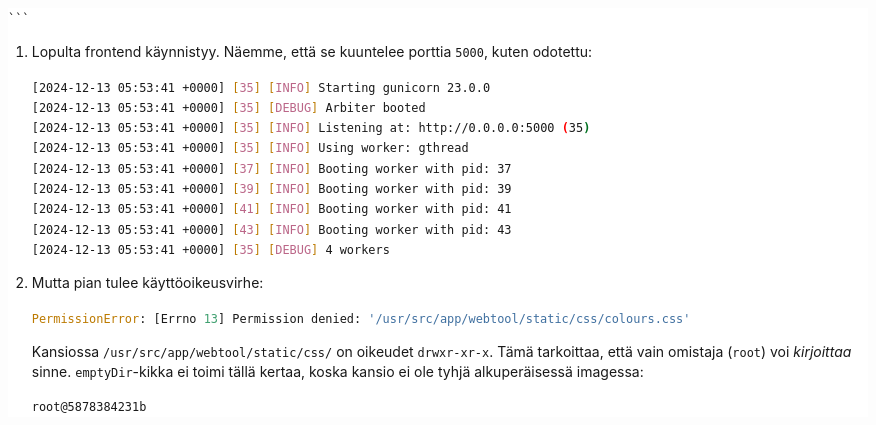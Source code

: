     ```

1. Lopulta frontend käynnistyy. Näemme, että se kuuntelee porttia `5000`, kuten odotettu:

    ```sh
    [2024-12-13 05:53:41 +0000] [35] [INFO] Starting gunicorn 23.0.0
    [2024-12-13 05:53:41 +0000] [35] [DEBUG] Arbiter booted
    [2024-12-13 05:53:41 +0000] [35] [INFO] Listening at: http://0.0.0.0:5000 (35)
    [2024-12-13 05:53:41 +0000] [35] [INFO] Using worker: gthread
    [2024-12-13 05:53:41 +0000] [37] [INFO] Booting worker with pid: 37
    [2024-12-13 05:53:41 +0000] [39] [INFO] Booting worker with pid: 39
    [2024-12-13 05:53:41 +0000] [41] [INFO] Booting worker with pid: 41
    [2024-12-13 05:53:41 +0000] [43] [INFO] Booting worker with pid: 43
    [2024-12-13 05:53:41 +0000] [35] [DEBUG] 4 workers
    ```

1. Mutta pian tulee käyttöoikeusvirhe:

    ```py
    PermissionError: [Errno 13] Permission denied: '/usr/src/app/webtool/static/css/colours.css'
    ```

    Kansiossa `/usr/src/app/webtool/static/css/` on oikeudet `drwxr-xr-x`. Tämä tarkoittaa, että vain omistaja (`root`) voi _kirjoittaa_ sinne. `emptyDir`-kikka ei toimi tällä kertaa, koska kansio ei ole tyhjä alkuperäisessä imagessa:

    ```sh
    root@5878384231b